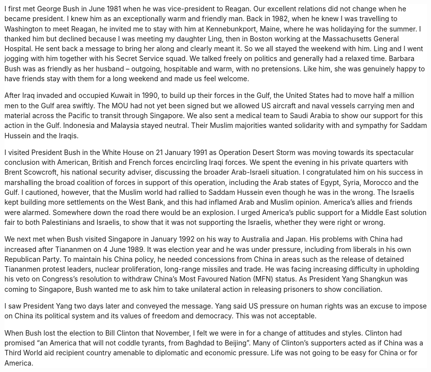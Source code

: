 I first met George Bush in June 1981 when he was vice-president to Reagan. Our excellent relations did not change when he became president. I knew him as an exceptionally warm and friendly man. Back in 1982, when he knew I was travelling to Washington to meet Reagan, he invited me to stay with him at Kennebunkport, Maine, where he was holidaying for the summer. I thanked him but declined because I was meeting my daughter Ling, then in Boston working at the Massachusetts General Hospital. He sent back a message to bring her along and clearly meant it. So we all stayed the weekend with him. Ling and I went jogging with him together with his Secret Service squad. We talked freely on politics and generally had a relaxed time. Barbara Bush was as friendly as her husband – outgoing, hospitable and warm, with no pretensions. Like him, she was genuinely happy to have friends stay with them for a long weekend and made us feel welcome.

After Iraq invaded and occupied Kuwait in 1990, to build up their forces in the Gulf, the United States had to move half a million men to the Gulf area swiftly. The MOU had not yet been signed but we allowed US aircraft and naval vessels carrying men and material across the Pacific to transit through Singapore. We also sent a medical team to Saudi Arabia to show our support for this action in the Gulf. Indonesia and Malaysia stayed neutral. Their Muslim majorities wanted solidarity with and sympathy for Saddam Hussein and the Iraqis.

I visited President Bush in the White House on 21 January 1991 as Operation Desert Storm was moving towards its spectacular conclusion with American, British and French forces encircling Iraqi forces. We spent the evening in his private quarters with Brent Scowcroft, his national security adviser, discussing the broader Arab-Israeli situation. I congratulated him on his success in marshalling the broad coalition of forces in support of this operation, including the Arab states of Egypt, Syria, Morocco and the Gulf. I cautioned, however, that the Muslim world had rallied to Saddam Hussein even though he was in the wrong. The Israelis kept building more settlements on the West Bank, and this had inflamed Arab and Muslim opinion. America’s allies and friends were alarmed. Somewhere down the road there would be an explosion. I urged America’s public support for a Middle East solution fair to both Palestinians and Israelis, to show that it was not supporting the Israelis, whether they were right or wrong.

We next met when Bush visited Singapore in January 1992 on his way to Australia and Japan. His problems with China had increased after Tiananmen on 4 June 1989. It was election year and he was under pressure, including from liberals in his own Republican Party. To maintain his China policy, he needed concessions from China in areas such as the release of detained Tiananmen protest leaders, nuclear proliferation, long-range missiles and trade. He was facing increasing difficulty in upholding his veto on Congress’s resolution to withdraw China’s Most Favoured Nation \(MFN\) status. As President Yang Shangkun was coming to Singapore, Bush wanted me to ask him to take unilateral action in releasing prisoners to show conciliation.

I saw President Yang two days later and conveyed the message. Yang said US pressure on human rights was an excuse to impose on China its political system and its values of freedom and democracy. This was not acceptable.

When Bush lost the election to Bill Clinton that November, I felt we were in for a change of attitudes and styles. Clinton had promised “an America that will not coddle tyrants, from Baghdad to Beijing”. Many of Clinton’s supporters acted as if China was a Third World aid recipient country amenable to diplomatic and economic pressure. Life was not going to be easy for China or for America.




